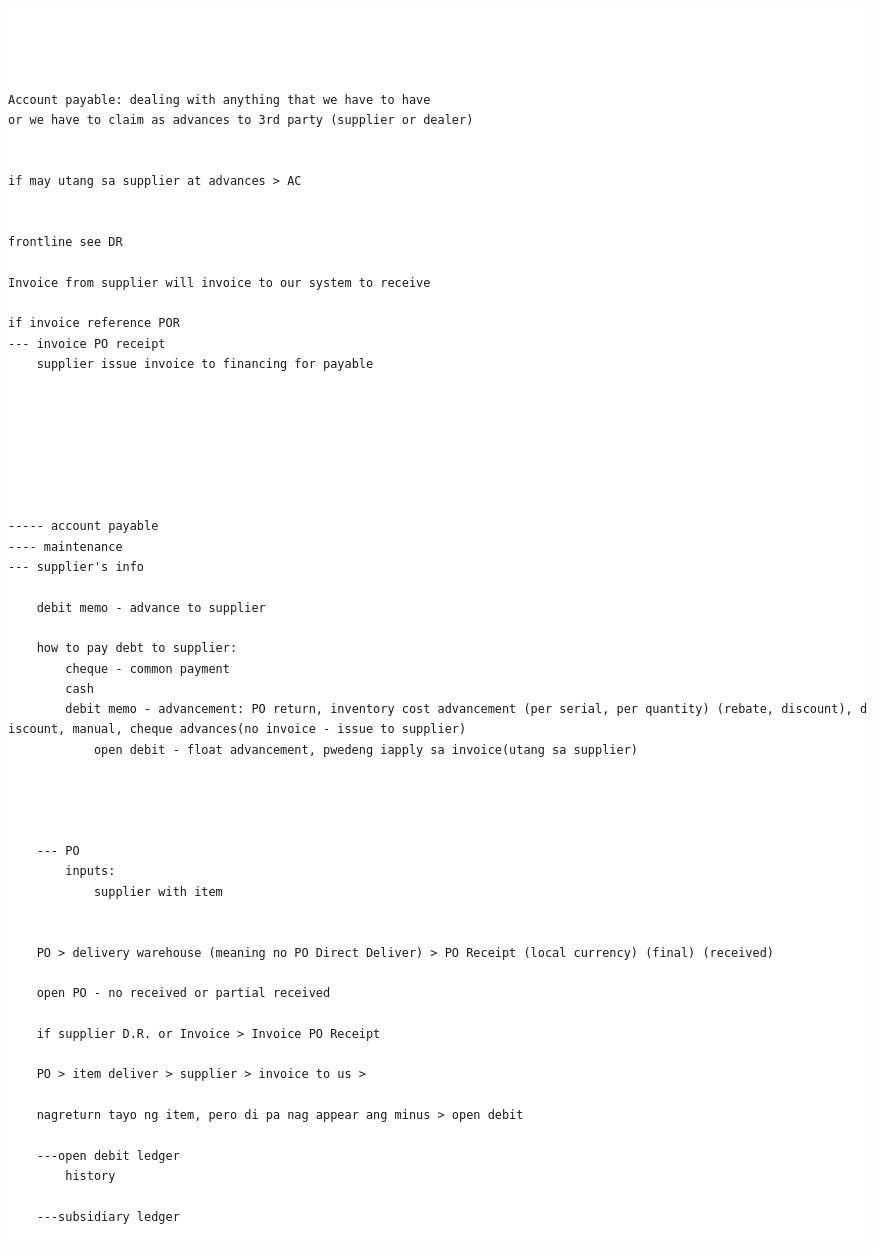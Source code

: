 ```




Account payable: dealing with anything that we have to have
or we have to claim as advances to 3rd party (supplier or dealer)


if may utang sa supplier at advances > AC


frontline see DR

Invoice from supplier will invoice to our system to receive

if invoice reference POR
--- invoice PO receipt
	supplier issue invoice to financing for payable







----- account payable
---- maintenance
--- supplier's info

	debit memo - advance to supplier

	how to pay debt to supplier:
		cheque - common payment
		cash
		debit memo - advancement: PO return, inventory cost advancement (per serial, per quantity) (rebate, discount), discount, manual, cheque advances(no invoice - issue to supplier)
			open debit - float advancement, pwedeng iapply sa invoice(utang sa supplier)

	


	--- PO  
		inputs:
			supplier with item
	

	PO > delivery warehouse (meaning no PO Direct Deliver) > PO Receipt (local currency) (final) (received) 

	open PO - no received or partial received

	if supplier D.R. or Invoice > Invoice PO Receipt

	PO > item deliver > supplier > invoice to us > 

	nagreturn tayo ng item, pero di pa nag appear ang minus > open debit

	---open debit ledger
		history

	---subsidiary ledger
		

```
